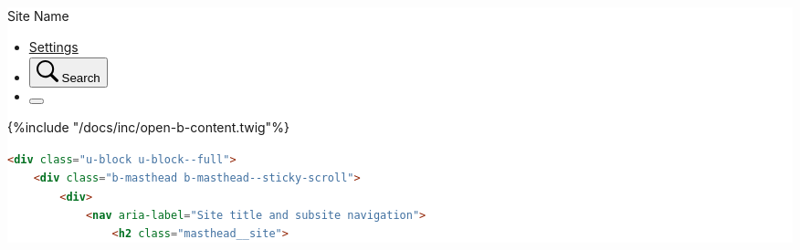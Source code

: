 <path d="M5.467 8.816c-.01.131-.13.28-.201.333l-.672.35 2.18 1.953.146-.058.007-.003c1.255-.44 2.305-.69 3.304-.786.82-.079 1.48.012 2.005.275.527-.263 1.186-.354 2.007-.275.998.096 2.047.346 3.3.786l.008.004.13.05L19.853 9.5l-.672-.351c-.07-.052-.192-.202-.2-.333-.003-.04-.007-.035-.011-.023l.001-.011c.014-.078 0-.062.07-.272-.005.005.129-.4.132-.403l.523-1.866-1.544.43c-.085.005-.163.035-.246.047-.145.02-.262.04-.348-.056l-.62-1.191-1.763 1.874-.14.14c-.297.228-.717-.018-.534-.665l.795-3.942-1.082.622a4.946 4.946 0 0 1-.471.175c-.067.021-.133-.022-.178-.065a6.143 6.143 0 0 1-.25-.443L12.224.95l-1.091 2.216a5.942 5.942 0 0 1-.251.443c-.045.042-.111.086-.177.065a4.924 4.924 0 0 1-.472-.175l-1.082-.622.794 3.941c.183.648-.236.894-.533.666l-.14-.14L7.51 5.471l-.62 1.19c-.088.097-.204.077-.348.057-.084-.012-.161-.042-.246-.048l-1.545-.428.523 1.865c.004.003.138.409.131.403.07.21.058.194.07.271l.002.01c-.003-.01-.008-.011-.01.025z" fill="#bf112b"></path><path d="M11.491 12.704c-.616-.265-1.332-.184-1.984-.07-.77.135-1.128.233-1.975.52l.047-.213s1.068-.42 2.51-.59c0 0 .829-.107 1.402.15v.202zm0 .942c-.616-.264-1.332-.183-1.984-.069-.77.135-1.322.221-2.195.515l.048-.213s1.287-.416 2.729-.586c0 0 .829-.106 1.402.15zm0 .956c-.616-.264-1.332-.183-1.984-.069-.77.135-1.552.343-2.436.642l.048-.213s1.528-.543 2.97-.714c0 0 .829-.105 1.402.15zm1.443-1.898c.616-.265 1.333-.184 1.984-.07.77.135 1.128.233 1.975.52l-.047-.213s-1.068-.42-2.51-.59c0 0-.828-.107-1.402.15v.202zm0 .942c.616-.264 1.333-.183 1.984-.069.77.135 1.322.221 2.195.515l-.048-.213s-1.287-.416-2.729-.586c0 0-.829-.106-1.402.15v.203zm0 .956c.616-.264 1.333-.183 1.984-.069.77.135 1.552.343 2.436.642l-.047-.213s-1.53-.543-2.97-.714c0 0-.83-.105-1.403.15z" fill="#282828"></path></g></svg>
Site Name</a>
				</h2>
			</nav>
        </div>
		<nav class="masthead__controls" aria-label="Secondary navigation and controls" role="navigation">
			<ul>
			    <li class="masthead__cta"><a href="#">Settings</a></li>
				<li class="masthead__search">
                    <button aria-label="Open Search" class="masthead__search-btn u-icon">
                        <svg style="top:0" width="24" height="24" viewBox="0 0 24 24" xmlns="http://www.w3.org/2000/svg"><path d="M23.52 21.28l-6.096-6.128A9.488 9.488 0 0 0 19.2 9.6c0-5.296-4.304-9.6-9.6-9.6C4.304 0 0 4.304 0 9.6c0 5.296 4.304 9.6 9.6 9.6 2.08 0 3.968-.656 5.552-1.776l6.128 6.096c.304.32.72.48 1.12.48.4 0 .832-.144 1.12-.48a1.594 1.594 0 0 0 0-2.256v.016zM9.6 17.12c-4.144 0-7.52-3.376-7.52-7.52S5.456 2.08 9.6 2.08s7.52 3.376 7.52 7.52-3.376 7.52-7.52 7.52z"></path></svg>
                        <span class="u-hide-s">Search</span>
                    </button>
                </li>
				<li class="masthead__hamburger">
					<button aria-label="Open Menu" class="c-hamburger c-hamburger--spin" type="button">
					<span class="c-hamburger__box">
						<span class="c-hamburger__inner"></span>
					 </span>
					</button>
				</li>
			</ul>
		</nav>
	</div>
</div>
{%include "/docs/inc/open-b-content.twig"%}

```html
<div class="u-block u-block--full">
	<div class="b-masthead b-masthead--sticky-scroll">
		<div>
			<nav aria-label="Site title and subsite navigation">
				<h2 class="masthead__site">
```